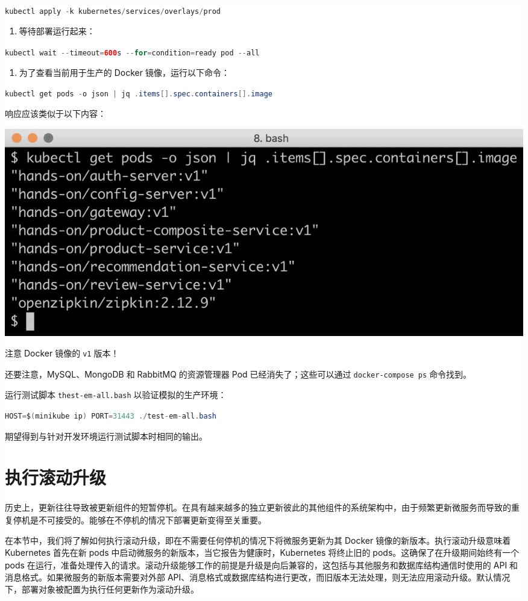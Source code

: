 ```java
kubectl apply -k kubernetes/services/overlays/prod
```

1.  等待部署运行起来：

```java
kubectl wait --timeout=600s --for=condition=ready pod --all
```

1.  为了查看当前用于生产的 Docker 镜像，运行以下命令：

```java
kubectl get pods -o json | jq .items[].spec.containers[].image
```

响应应该类似于以下内容：

![](img/3f3b0b67-78f2-4815-8c42-3f67a8931783.png)

注意 Docker 镜像的 `v1` 版本！

还要注意，MySQL、MongoDB 和 RabbitMQ 的资源管理器 Pod 已经消失了；这些可以通过 `docker-compose ps` 命令找到。

运行测试脚本 `thest-em-all.bash` 以验证模拟的生产环境：

```java
HOST=$(minikube ip) PORT=31443 ./test-em-all.bash
```

期望得到与针对开发环境运行测试脚本时相同的输出。

# 执行滚动升级

历史上，更新往往导致被更新组件的短暂停机。在具有越来越多的独立更新彼此的其他组件的系统架构中，由于频繁更新微服务而导致的重复停机是不可接受的。能够在不停机的情况下部署更新变得至关重要。

在本节中，我们将了解如何执行滚动升级，即在不需要任何停机的情况下将微服务更新为其 Docker 镜像的新版本。执行滚动升级意味着 Kubernetes 首先在新 pods 中启动微服务的新版本，当它报告为健康时，Kubernetes 将终止旧的 pods。这确保了在升级期间始终有一个 pods 在运行，准备处理传入的请求。滚动升级能够工作的前提是升级是向后兼容的，这包括与其他服务和数据库结构通信时使用的 API 和消息格式。如果微服务的新版本需要对外部 API、消息格式或数据库结构进行更改，而旧版本无法处理，则无法应用滚动升级。默认情况下，部署对象被配置为执行任何更新作为滚动升级。
